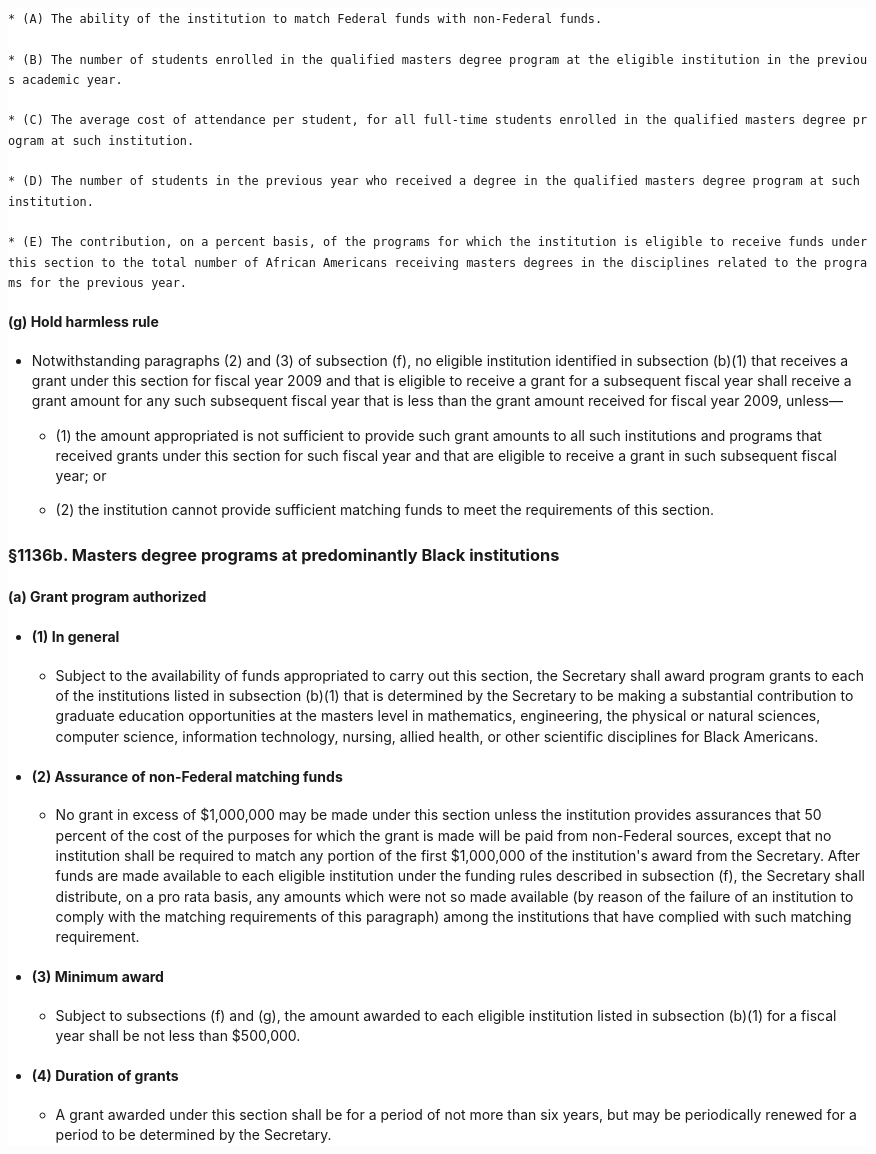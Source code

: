     * (A) The ability of the institution to match Federal funds with non-Federal funds.

    * (B) The number of students enrolled in the qualified masters degree program at the eligible institution in the previous academic year.

    * (C) The average cost of attendance per student, for all full-time students enrolled in the qualified masters degree program at such institution.

    * (D) The number of students in the previous year who received a degree in the qualified masters degree program at such institution.

    * (E) The contribution, on a percent basis, of the programs for which the institution is eligible to receive funds under this section to the total number of African Americans receiving masters degrees in the disciplines related to the programs for the previous year.

#### (g) Hold harmless rule
* Notwithstanding paragraphs (2) and (3) of subsection (f), no eligible institution identified in subsection (b)(1) that receives a grant under this section for fiscal year 2009 and that is eligible to receive a grant for a subsequent fiscal year shall receive a grant amount for any such subsequent fiscal year that is less than the grant amount received for fiscal year 2009, unless—

  * (1) the amount appropriated is not sufficient to provide such grant amounts to all such institutions and programs that received grants under this section for such fiscal year and that are eligible to receive a grant in such subsequent fiscal year; or

  * (2) the institution cannot provide sufficient matching funds to meet the requirements of this section.

### §1136b. Masters degree programs at predominantly Black institutions
#### (a) Grant program authorized
* #### (1) In general
  * Subject to the availability of funds appropriated to carry out this section, the Secretary shall award program grants to each of the institutions listed in subsection (b)(1) that is determined by the Secretary to be making a substantial contribution to graduate education opportunities at the masters level in mathematics, engineering, the physical or natural sciences, computer science, information technology, nursing, allied health, or other scientific disciplines for Black Americans.

* #### (2) Assurance of non-Federal matching funds
  * No grant in excess of $1,000,000 may be made under this section unless the institution provides assurances that 50 percent of the cost of the purposes for which the grant is made will be paid from non-Federal sources, except that no institution shall be required to match any portion of the first $1,000,000 of the institution's award from the Secretary. After funds are made available to each eligible institution under the funding rules described in subsection (f), the Secretary shall distribute, on a pro rata basis, any amounts which were not so made available (by reason of the failure of an institution to comply with the matching requirements of this paragraph) among the institutions that have complied with such matching requirement.

* #### (3) Minimum award
  * Subject to subsections (f) and (g), the amount awarded to each eligible institution listed in subsection (b)(1) for a fiscal year shall be not less than $500,000.

* #### (4) Duration of grants
  * A grant awarded under this section shall be for a period of not more than six years, but may be periodically renewed for a period to be determined by the Secretary.

